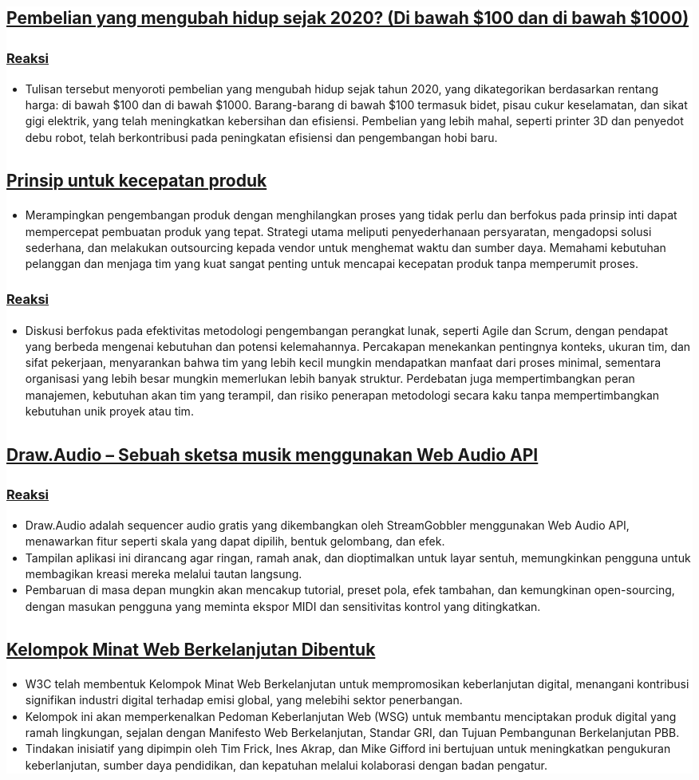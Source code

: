 ## [Pembelian yang mengubah hidup sejak 2020? (Di bawah $100 dan di bawah $1000)](https://news.ycombinator.com/item?id=42079768)

### [Reaksi](https://news.ycombinator.com/item?id=42079768)

- Tulisan tersebut menyoroti pembelian yang mengubah hidup sejak tahun 2020, yang dikategorikan berdasarkan rentang harga: di bawah $100 dan di bawah $1000. Barang-barang di bawah $100 termasuk bidet, pisau cukur keselamatan, dan sikat gigi elektrik, yang telah meningkatkan kebersihan dan efisiensi. Pembelian yang lebih mahal, seperti printer 3D dan penyedot debu robot, telah berkontribusi pada peningkatan efisiensi dan pengembangan hobi baru.

## [Prinsip untuk kecepatan produk](https://ssoready.com/blog/from-the-founders/methodology-is-bullshit/)

- Merampingkan pengembangan produk dengan menghilangkan proses yang tidak perlu dan berfokus pada prinsip inti dapat mempercepat pembuatan produk yang tepat. Strategi utama meliputi penyederhanaan persyaratan, mengadopsi solusi sederhana, dan melakukan outsourcing kepada vendor untuk menghemat waktu dan sumber daya. Memahami kebutuhan pelanggan dan menjaga tim yang kuat sangat penting untuk mencapai kecepatan produk tanpa memperumit proses.

### [Reaksi](https://news.ycombinator.com/item?id=42084753)

- Diskusi berfokus pada efektivitas metodologi pengembangan perangkat lunak, seperti Agile dan Scrum, dengan pendapat yang berbeda mengenai kebutuhan dan potensi kelemahannya. Percakapan menekankan pentingnya konteks, ukuran tim, dan sifat pekerjaan, menyarankan bahwa tim yang lebih kecil mungkin mendapatkan manfaat dari proses minimal, sementara organisasi yang lebih besar mungkin memerlukan lebih banyak struktur. Perdebatan juga mempertimbangkan peran manajemen, kebutuhan akan tim yang terampil, dan risiko penerapan metodologi secara kaku tanpa mempertimbangkan kebutuhan unik proyek atau tim.

## [Draw.Audio – Sebuah sketsa musik menggunakan Web Audio API](https://draw.audio)

### [Reaksi](https://news.ycombinator.com/item?id=42080377)

- Draw.Audio adalah sequencer audio gratis yang dikembangkan oleh StreamGobbler menggunakan Web Audio API, menawarkan fitur seperti skala yang dapat dipilih, bentuk gelombang, dan efek.
- Tampilan aplikasi ini dirancang agar ringan, ramah anak, dan dioptimalkan untuk layar sentuh, memungkinkan pengguna untuk membagikan kreasi mereka melalui tautan langsung.
- Pembaruan di masa depan mungkin akan mencakup tutorial, preset pola, efek tambahan, dan kemungkinan open-sourcing, dengan masukan pengguna yang meminta ekspor MIDI dan sensitivitas kontrol yang ditingkatkan.

## [Kelompok Minat Web Berkelanjutan Dibentuk](https://www.w3.org/blog/2024/sustainable-web-interest-group-is-formed/)

- W3C telah membentuk Kelompok Minat Web Berkelanjutan untuk mempromosikan keberlanjutan digital, menangani kontribusi signifikan industri digital terhadap emisi global, yang melebihi sektor penerbangan.
- Kelompok ini akan memperkenalkan Pedoman Keberlanjutan Web (WSG) untuk membantu menciptakan produk digital yang ramah lingkungan, sejalan dengan Manifesto Web Berkelanjutan, Standar GRI, dan Tujuan Pembangunan Berkelanjutan PBB.
- Tindakan inisiatif yang dipimpin oleh Tim Frick, Ines Akrap, dan Mike Gifford ini bertujuan untuk meningkatkan pengukuran keberlanjutan, sumber daya pendidikan, dan kepatuhan melalui kolaborasi dengan badan pengatur.
